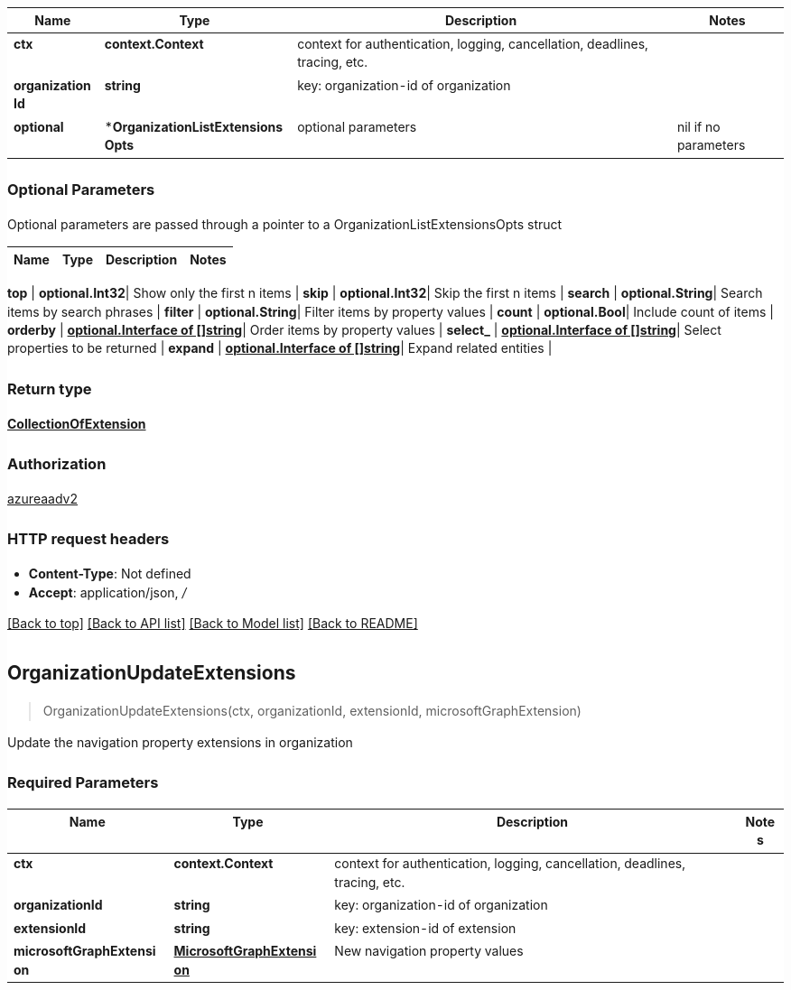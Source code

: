 
Name | Type | Description  | Notes
------------- | ------------- | ------------- | -------------
**ctx** | **context.Context** | context for authentication, logging, cancellation, deadlines, tracing, etc.
**organizationId** | **string**| key: organization-id of organization | 
 **optional** | ***OrganizationListExtensionsOpts** | optional parameters | nil if no parameters

### Optional Parameters

Optional parameters are passed through a pointer to a OrganizationListExtensionsOpts struct


Name | Type | Description  | Notes
------------- | ------------- | ------------- | -------------

 **top** | **optional.Int32**| Show only the first n items | 
 **skip** | **optional.Int32**| Skip the first n items | 
 **search** | **optional.String**| Search items by search phrases | 
 **filter** | **optional.String**| Filter items by property values | 
 **count** | **optional.Bool**| Include count of items | 
 **orderby** | [**optional.Interface of []string**](string.md)| Order items by property values | 
 **select_** | [**optional.Interface of []string**](string.md)| Select properties to be returned | 
 **expand** | [**optional.Interface of []string**](string.md)| Expand related entities | 

### Return type

[**CollectionOfExtension**](Collection_of_extension.md)

### Authorization

[azureaadv2](../README.md#azureaadv2)

### HTTP request headers

- **Content-Type**: Not defined
- **Accept**: application/json, */*

[[Back to top]](#) [[Back to API list]](../README.md#documentation-for-api-endpoints)
[[Back to Model list]](../README.md#documentation-for-models)
[[Back to README]](../README.md)


## OrganizationUpdateExtensions

> OrganizationUpdateExtensions(ctx, organizationId, extensionId, microsoftGraphExtension)

Update the navigation property extensions in organization

### Required Parameters


Name | Type | Description  | Notes
------------- | ------------- | ------------- | -------------
**ctx** | **context.Context** | context for authentication, logging, cancellation, deadlines, tracing, etc.
**organizationId** | **string**| key: organization-id of organization | 
**extensionId** | **string**| key: extension-id of extension | 
**microsoftGraphExtension** | [**MicrosoftGraphExtension**](MicrosoftGraphExtension.md)| New navigation property values | 
